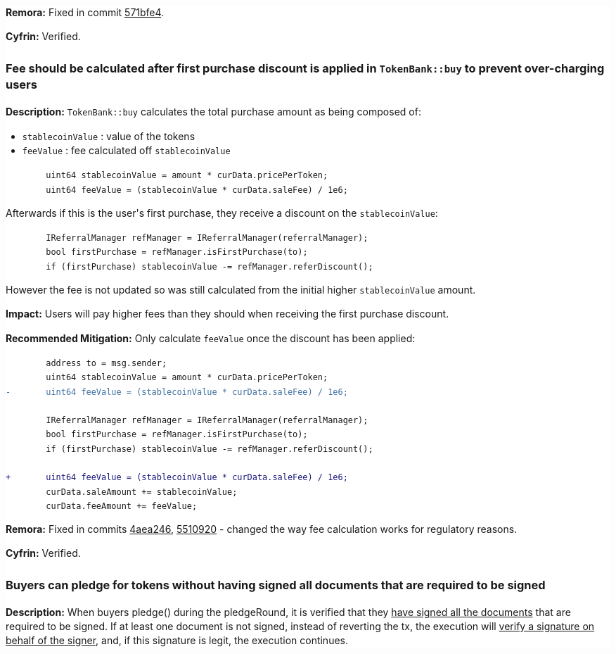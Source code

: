 **Remora:** Fixed in commit [571bfe4](https://github.com/remora-projects/remora-smart-contracts/commit/571bfe4b3129d1acaee62e323a3165c7b1c0f3d1).

**Cyfrin:** Verified.


### Fee should be calculated after first purchase discount is applied in `TokenBank::buy` to prevent over-charging users

**Description:** `TokenBank::buy` calculates the total purchase amount as being composed of:
* `stablecoinValue` : value of the tokens
* `feeValue` : fee calculated off `stablecoinValue`
```solidity
        uint64 stablecoinValue = amount * curData.pricePerToken;
        uint64 feeValue = (stablecoinValue * curData.saleFee) / 1e6;
```

Afterwards if this is the user's first purchase, they receive a discount on the `stablecoinValue`:
```solidity
        IReferralManager refManager = IReferralManager(referralManager);
        bool firstPurchase = refManager.isFirstPurchase(to);
        if (firstPurchase) stablecoinValue -= refManager.referDiscount();
```

However the fee is not updated so was still calculated from the initial higher `stablecoinValue` amount.

**Impact:** Users will pay higher fees than they should when receiving the first purchase discount.

**Recommended Mitigation:** Only calculate `feeValue` once the discount has been applied:
```diff
        address to = msg.sender;
        uint64 stablecoinValue = amount * curData.pricePerToken;
-       uint64 feeValue = (stablecoinValue * curData.saleFee) / 1e6;

        IReferralManager refManager = IReferralManager(referralManager);
        bool firstPurchase = refManager.isFirstPurchase(to);
        if (firstPurchase) stablecoinValue -= refManager.referDiscount();

+       uint64 feeValue = (stablecoinValue * curData.saleFee) / 1e6;
        curData.saleAmount += stablecoinValue;
        curData.feeAmount += feeValue;
```

**Remora:** Fixed in commits [4aea246](https://github.com/remora-projects/remora-smart-contracts/commit/4aea246c8de4dcd03bc11a5cd87ca617e787bdaf), [5510920](https://github.com/remora-projects/remora-smart-contracts/commit/55109201b0b592abb94a3c73a5f45c9c24b3d440) - changed the way fee calculation works for regulatory reasons.

**Cyfrin:** Verified.


### Buyers can pledge for tokens without having signed all documents that are required to be signed

**Description:** When buyers pledge() during the pledgeRound, it is verified that they [have signed all the documents](https://github.com/remora-projects/remora-smart-contracts/blob/main/contracts/PledgeManager.sol#L316) that are required to be signed.
If at least one document is not signed, instead of reverting the tx, the execution will [verify a signature on behalf of the signer](https://github.com/remora-projects/remora-smart-contracts/blob/main/contracts/PledgeManager.sol#L317-L322), and, if this signature is legit, the execution continues.

